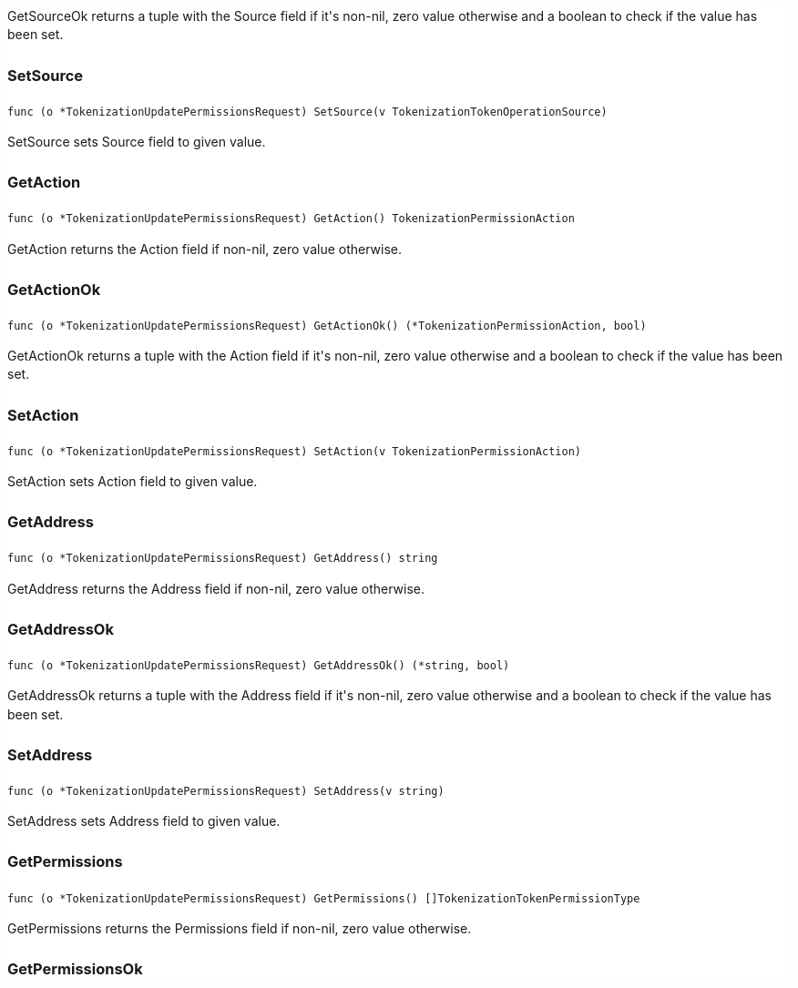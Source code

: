 GetSourceOk returns a tuple with the Source field if it's non-nil, zero value otherwise
and a boolean to check if the value has been set.

### SetSource

`func (o *TokenizationUpdatePermissionsRequest) SetSource(v TokenizationTokenOperationSource)`

SetSource sets Source field to given value.


### GetAction

`func (o *TokenizationUpdatePermissionsRequest) GetAction() TokenizationPermissionAction`

GetAction returns the Action field if non-nil, zero value otherwise.

### GetActionOk

`func (o *TokenizationUpdatePermissionsRequest) GetActionOk() (*TokenizationPermissionAction, bool)`

GetActionOk returns a tuple with the Action field if it's non-nil, zero value otherwise
and a boolean to check if the value has been set.

### SetAction

`func (o *TokenizationUpdatePermissionsRequest) SetAction(v TokenizationPermissionAction)`

SetAction sets Action field to given value.


### GetAddress

`func (o *TokenizationUpdatePermissionsRequest) GetAddress() string`

GetAddress returns the Address field if non-nil, zero value otherwise.

### GetAddressOk

`func (o *TokenizationUpdatePermissionsRequest) GetAddressOk() (*string, bool)`

GetAddressOk returns a tuple with the Address field if it's non-nil, zero value otherwise
and a boolean to check if the value has been set.

### SetAddress

`func (o *TokenizationUpdatePermissionsRequest) SetAddress(v string)`

SetAddress sets Address field to given value.


### GetPermissions

`func (o *TokenizationUpdatePermissionsRequest) GetPermissions() []TokenizationTokenPermissionType`

GetPermissions returns the Permissions field if non-nil, zero value otherwise.

### GetPermissionsOk
